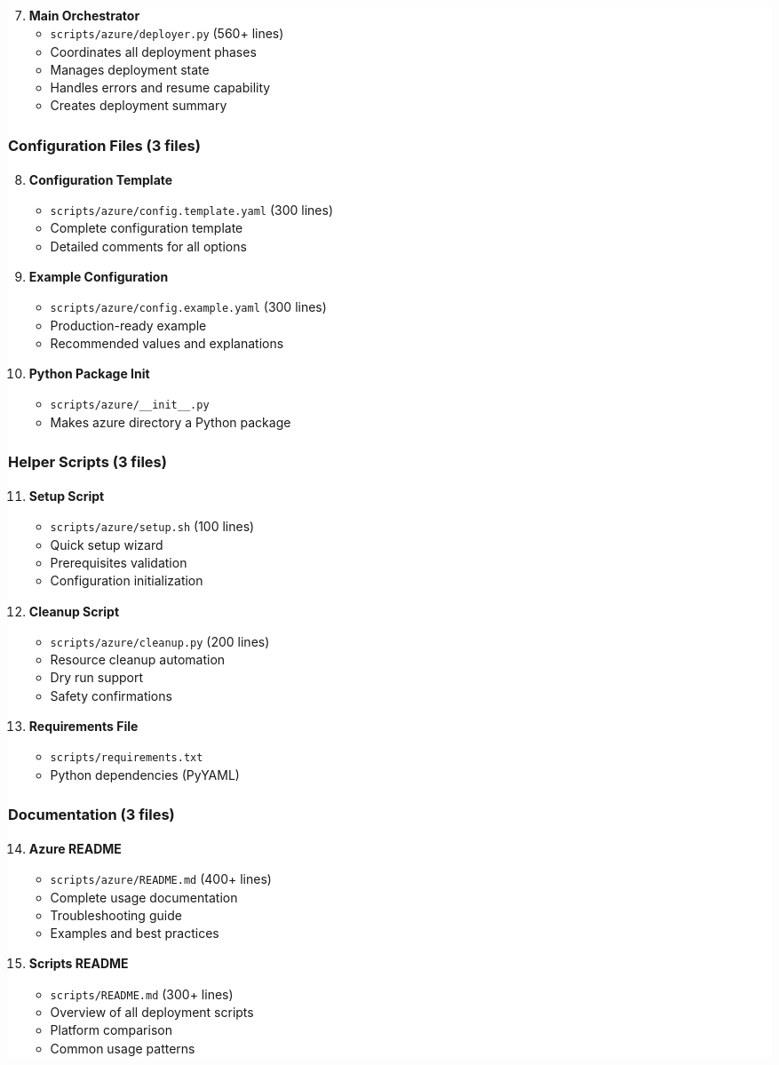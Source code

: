 7. **Main Orchestrator**
   - `scripts/azure/deployer.py` (560+ lines)
   - Coordinates all deployment phases
   - Manages deployment state
   - Handles errors and resume capability
   - Creates deployment summary

### Configuration Files (3 files)

8. **Configuration Template**
   - `scripts/azure/config.template.yaml` (300 lines)
   - Complete configuration template
   - Detailed comments for all options

9. **Example Configuration**
   - `scripts/azure/config.example.yaml` (300 lines)
   - Production-ready example
   - Recommended values and explanations

10. **Python Package Init**
    - `scripts/azure/__init__.py`
    - Makes azure directory a Python package

### Helper Scripts (3 files)

11. **Setup Script**
    - `scripts/azure/setup.sh` (100 lines)
    - Quick setup wizard
    - Prerequisites validation
    - Configuration initialization

12. **Cleanup Script**
    - `scripts/azure/cleanup.py` (200 lines)
    - Resource cleanup automation
    - Dry run support
    - Safety confirmations

13. **Requirements File**
    - `scripts/requirements.txt`
    - Python dependencies (PyYAML)

### Documentation (3 files)

14. **Azure README**
    - `scripts/azure/README.md` (400+ lines)
    - Complete usage documentation
    - Troubleshooting guide
    - Examples and best practices

15. **Scripts README**
    - `scripts/README.md` (300+ lines)
    - Overview of all deployment scripts
    - Platform comparison
    - Common usage patterns
